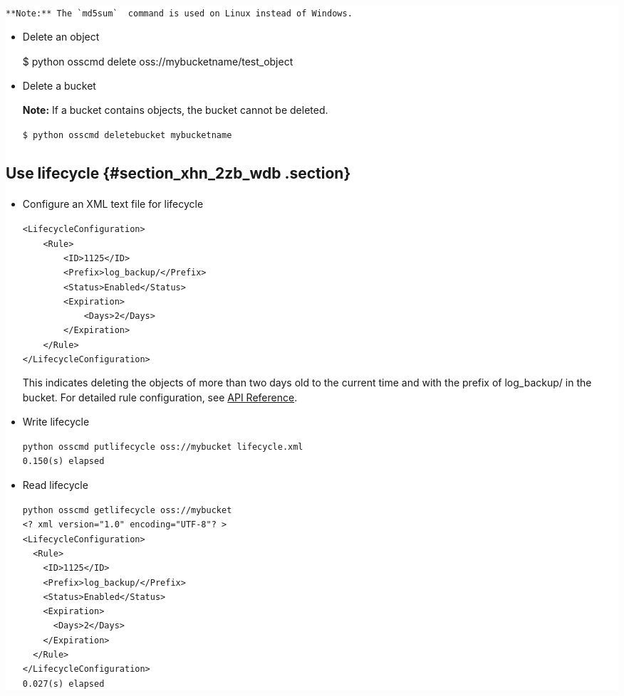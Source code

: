     **Note:** The `md5sum`  command is used on Linux instead of Windows.

-   Delete an object

    $ python osscmd delete oss://mybucketname/test\_object

-   Delete a bucket

    **Note:** If a bucket contains objects, the bucket cannot be deleted.

    ```
    $ python osscmd deletebucket mybucketname
    ```


## Use lifecycle {#section_xhn_2zb_wdb .section}

-   Configure an XML text file for lifecycle

    ```
    <LifecycleConfiguration>
        <Rule>
            <ID>1125</ID>
            <Prefix>log_backup/</Prefix>
            <Status>Enabled</Status>
            <Expiration>
                <Days>2</Days>
            </Expiration>
        </Rule>
    </LifecycleConfiguration>
    ```

    This indicates deleting the objects of more than two days old to the current time and with the prefix of log\_backup/ in the bucket. For detailed rule configuration, see [API Reference](https://help.aliyun.com/document_detail/31964.html).

-   Write lifecycle

    ```
    python osscmd putlifecycle oss://mybucket lifecycle.xml
    0.150(s) elapsed
    ```

-   Read lifecycle

    ```
    python osscmd getlifecycle oss://mybucket
    <? xml version="1.0" encoding="UTF-8"? >
    <LifecycleConfiguration>
      <Rule>
        <ID>1125</ID>
        <Prefix>log_backup/</Prefix>
        <Status>Enabled</Status>
        <Expiration>
          <Days>2</Days>
        </Expiration>
      </Rule>
    </LifecycleConfiguration>
    0.027(s) elapsed
    ```
